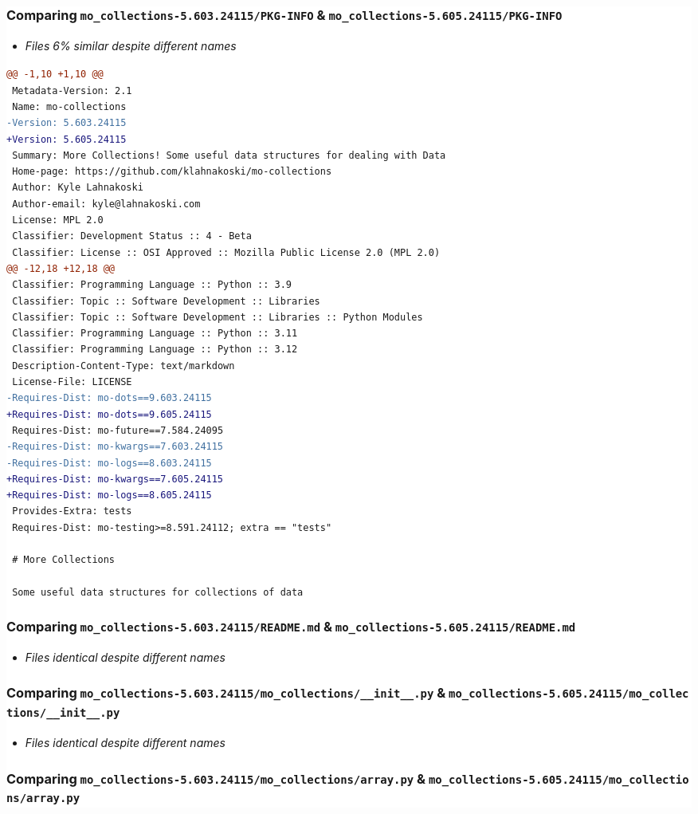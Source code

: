 ### Comparing `mo_collections-5.603.24115/PKG-INFO` & `mo_collections-5.605.24115/PKG-INFO`

 * *Files 6% similar despite different names*

```diff
@@ -1,10 +1,10 @@
 Metadata-Version: 2.1
 Name: mo-collections
-Version: 5.603.24115
+Version: 5.605.24115
 Summary: More Collections! Some useful data structures for dealing with Data
 Home-page: https://github.com/klahnakoski/mo-collections
 Author: Kyle Lahnakoski
 Author-email: kyle@lahnakoski.com
 License: MPL 2.0
 Classifier: Development Status :: 4 - Beta
 Classifier: License :: OSI Approved :: Mozilla Public License 2.0 (MPL 2.0)
@@ -12,18 +12,18 @@
 Classifier: Programming Language :: Python :: 3.9
 Classifier: Topic :: Software Development :: Libraries
 Classifier: Topic :: Software Development :: Libraries :: Python Modules
 Classifier: Programming Language :: Python :: 3.11
 Classifier: Programming Language :: Python :: 3.12
 Description-Content-Type: text/markdown
 License-File: LICENSE
-Requires-Dist: mo-dots==9.603.24115
+Requires-Dist: mo-dots==9.605.24115
 Requires-Dist: mo-future==7.584.24095
-Requires-Dist: mo-kwargs==7.603.24115
-Requires-Dist: mo-logs==8.603.24115
+Requires-Dist: mo-kwargs==7.605.24115
+Requires-Dist: mo-logs==8.605.24115
 Provides-Extra: tests
 Requires-Dist: mo-testing>=8.591.24112; extra == "tests"
 
 # More Collections
 
 Some useful data structures for collections of data
```

### Comparing `mo_collections-5.603.24115/README.md` & `mo_collections-5.605.24115/README.md`

 * *Files identical despite different names*

### Comparing `mo_collections-5.603.24115/mo_collections/__init__.py` & `mo_collections-5.605.24115/mo_collections/__init__.py`

 * *Files identical despite different names*

### Comparing `mo_collections-5.603.24115/mo_collections/array.py` & `mo_collections-5.605.24115/mo_collections/array.py`

